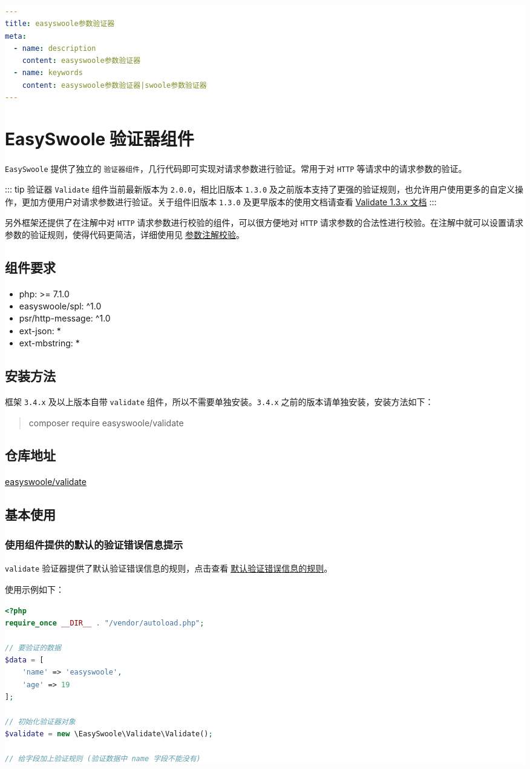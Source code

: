 ```yaml
---
title: easyswoole参数验证器
meta:
  - name: description
    content: easyswoole参数验证器
  - name: keywords
    content: easyswoole参数验证器|swoole参数验证器
---
```


# EasySwoole 验证器组件

`EasySwoole` 提供了独立的 `验证器组件`，几行代码即可实现对请求参数进行验证。常用于对 `HTTP` 等请求中的请求参数的验证。

::: tip
  验证器 `Validate` 组件当前最新版本为 `2.0.0`，相比旧版本 `1.3.0` 及之前版本支持了更强的验证规则，也允许用户使用更多的自定义操作，更加方便用户对请求参数进行验证。关于组件旧版本 `1.3.0` 及更早版本的使用文档请查看 [Validate 1.3.x 文档](/Components/Validate/validate_1.3.x.md)
:::

另外框架还提供了在注解中对 `HTTP` 请求参数进行校验的组件，可以很方便地对 `HTTP` 请求参数的合法性进行校验。在注解中就可以设置请求参数的验证规则，使得代码更简洁，详细使用见 [参数注解校验](HttpServer/Annotation/param.md)。

## 组件要求

- php: >= 7.1.0
- easyswoole/spl: ^1.0
- psr/http-message: ^1.0
- ext-json: *
- ext-mbstring: *

## 安装方法

框架 `3.4.x` 及以上版本自带 `validate` 组件，所以不需要单独安装。`3.4.x` 之前的版本请单独安装，安装方法如下：

> composer require easyswoole/validate

## 仓库地址

[easyswoole/validate](https://github.com/easy-swoole/validate)

## 基本使用

### 使用组件提供的默认的验证错误信息提示

`validate` 验证器提供了默认验证错误信息的规则，点击查看 [默认验证错误信息的规则](https://github.com/easy-swoole/validate/blob/2.x/src/Error.php)。

使用示例如下：

```php
<?php
require_once __DIR__ . "/vendor/autoload.php";

// 要验证的数据
$data = [
    'name' => 'easyswoole',
    'age' => 19
];

// 初始化验证器对象
$validate = new \EasySwoole\Validate\Validate();

// 给字段加上验证规则 (验证数据中 name 字段不能没有)
```